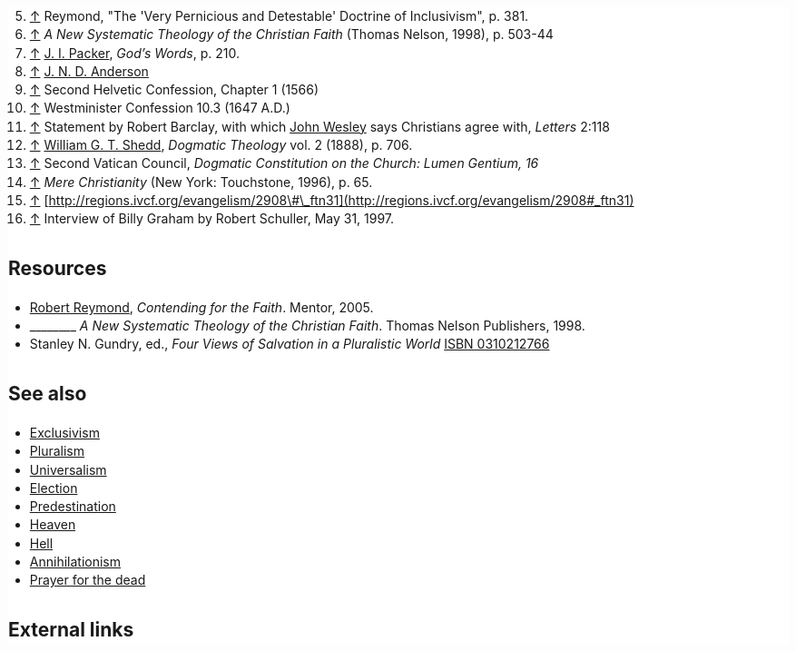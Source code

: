 5.  [↑](#ref-4) Reymond, "The 'Very Pernicious and Detestable'
    Doctrine of Inclusivism", p. 381.
6.  [↑](#ref-5) *A New Systematic Theology of the Christian Faith*
    (Thomas Nelson, 1998), p. 503-44
7.  [↑](#ref-6) [J. I. Packer](J._I._Packer "J. I. Packer"),
    *God’s Words*, p. 210.
8.  [↑](#ref-7)
    [J. N. D. Anderson](http://regions.ivcf.org/evangelism/2908#_ftnref16)
9.  [↑](#ref-8) Second Helvetic Confession, Chapter 1 (1566)
10. [↑](#ref-9) Westminister Confession 10.3 (1647 A.D.)
11. [↑](#ref-10) Statement by Robert Barclay, with which
    [John Wesley](John_Wesley "John Wesley") says Christians agree
    with, *Letters* 2:118
12. [↑](#ref-11)
    [William G. T. Shedd](William_G._T._Shedd "William G. T. Shedd"),
    *Dogmatic Theology* vol. 2 (1888), p. 706.
13. [↑](#ref-12) Second Vatican Council,
    *Dogmatic Constitution on the Church: Lumen Gentium, 16*
14. [↑](#ref-13) *Mere Christianity* (New York: Touchstone, 1996),
    p. 65.
15. [↑](#ref-14)
    [http://regions.ivcf.org/evangelism/2908\#\_ftn31](http://regions.ivcf.org/evangelism/2908#_ftn31)
16. [↑](#ref-15) Interview of Billy Graham by Robert Schuller, May
    31, 1997.

## Resources

-   [Robert Reymond](Robert_Reymond "Robert Reymond"),
    *Contending for the Faith*. Mentor, 2005.
-   \_\_\_\_\_\_\_\_
    *A New Systematic Theology of the Christian Faith*. Thomas Nelson
    Publishers, 1998.
-   Stanley N. Gundry, ed.,
    *Four Views of Salvation in a Pluralistic World*
    [ISBN 0310212766](http://www.theopedia.com/Special:BookSources/0310212766)

## See also

-   [Exclusivism](Exclusivism "Exclusivism")
-   [Pluralism](Pluralism "Pluralism")
-   [Universalism](Universalism "Universalism")
-   [Election](Election "Election")
-   [Predestination](Predestination "Predestination")
-   [Heaven](Heaven "Heaven")
-   [Hell](Hell "Hell")
-   [Annihilationism](Annihilationism "Annihilationism")
-   [Prayer for the dead](index.php?title=Prayer_for_the_dead&action=edit&redlink=1 "Prayer for the dead (page does not exist)")

## External links
